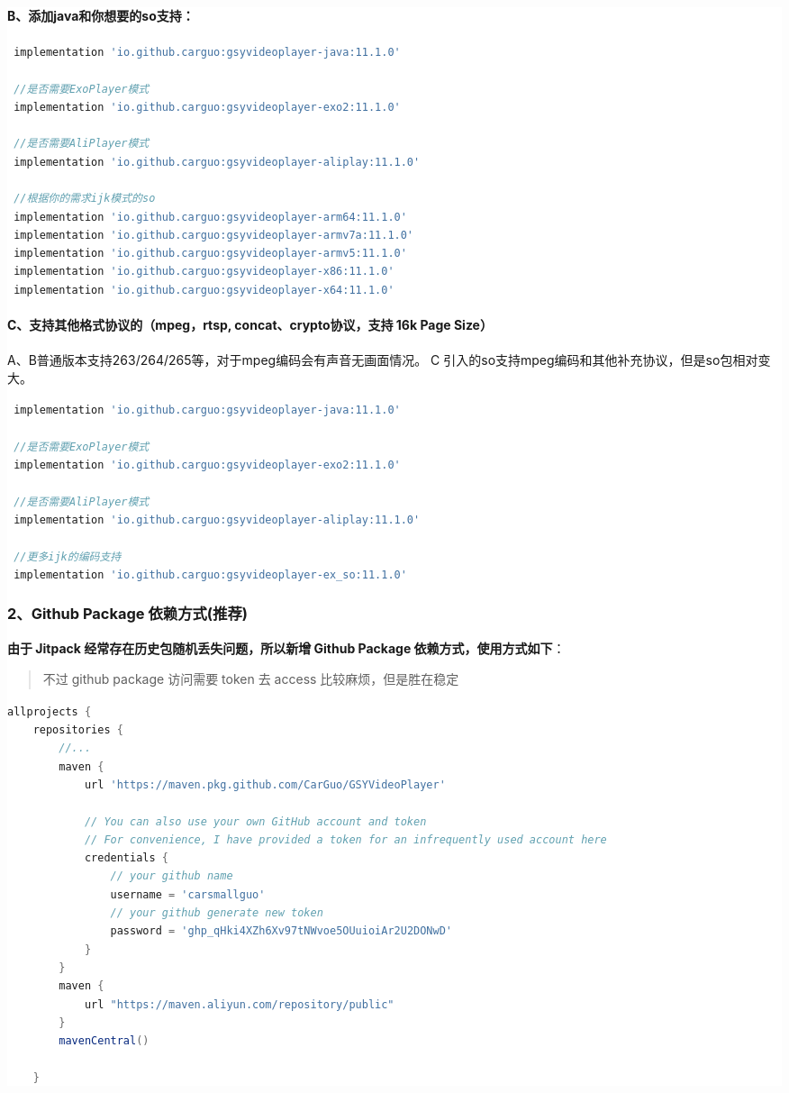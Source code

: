 #### B、添加java和你想要的so支持：

```groovy
 implementation 'io.github.carguo:gsyvideoplayer-java:11.1.0'

 //是否需要ExoPlayer模式
 implementation 'io.github.carguo:gsyvideoplayer-exo2:11.1.0'

 //是否需要AliPlayer模式
 implementation 'io.github.carguo:gsyvideoplayer-aliplay:11.1.0'

 //根据你的需求ijk模式的so
 implementation 'io.github.carguo:gsyvideoplayer-arm64:11.1.0'
 implementation 'io.github.carguo:gsyvideoplayer-armv7a:11.1.0'
 implementation 'io.github.carguo:gsyvideoplayer-armv5:11.1.0'
 implementation 'io.github.carguo:gsyvideoplayer-x86:11.1.0'
 implementation 'io.github.carguo:gsyvideoplayer-x64:11.1.0'
```

#### C、支持其他格式协议的（mpeg，rtsp, concat、crypto协议，支持 16k Page Size）

A、B普通版本支持263/264/265等，对于mpeg编码会有声音无画面情况。
C 引入的so支持mpeg编码和其他补充协议，但是so包相对变大。

```groovy
 implementation 'io.github.carguo:gsyvideoplayer-java:11.1.0'

 //是否需要ExoPlayer模式
 implementation 'io.github.carguo:gsyvideoplayer-exo2:11.1.0'

 //是否需要AliPlayer模式
 implementation 'io.github.carguo:gsyvideoplayer-aliplay:11.1.0'

 //更多ijk的编码支持
 implementation 'io.github.carguo:gsyvideoplayer-ex_so:11.1.0'

```

### 2、Github Package 依赖方式(推荐)

**由于 Jitpack 经常存在历史包随机丢失问题，所以新增 Github Package 依赖方式，使用方式如下**：

> 不过 github package 访问需要 token 去 access 比较麻烦，但是胜在稳定

```groovy
allprojects {
    repositories {
		//...
        maven {
            url 'https://maven.pkg.github.com/CarGuo/GSYVideoPlayer'

            // You can also use your own GitHub account and token
            // For convenience, I have provided a token for an infrequently used account here
            credentials {
                // your github name
                username = 'carsmallguo'
                // your github generate new token
                password = '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'
            }
        }
        maven {
            url "https://maven.aliyun.com/repository/public"
        }
        mavenCentral()

    }
```
